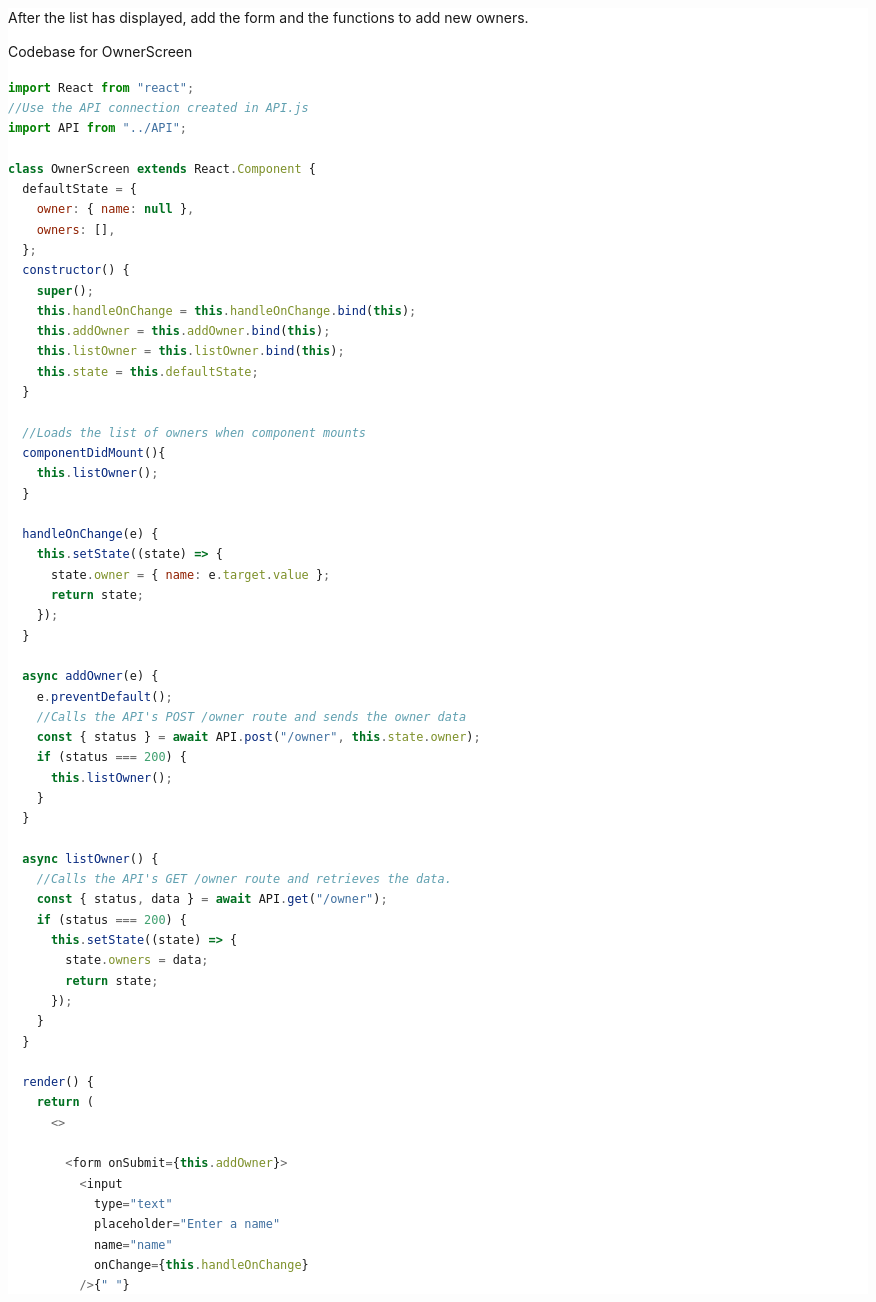 After the list has displayed, add the form and the functions to add new owners.

Codebase for OwnerScreen
```js
import React from "react";
//Use the API connection created in API.js
import API from "../API";

class OwnerScreen extends React.Component {
  defaultState = {
    owner: { name: null },
    owners: [],
  };
  constructor() {
    super();
    this.handleOnChange = this.handleOnChange.bind(this);
    this.addOwner = this.addOwner.bind(this);
    this.listOwner = this.listOwner.bind(this);
    this.state = this.defaultState;
  }

  //Loads the list of owners when component mounts
  componentDidMount(){
    this.listOwner();
  }

  handleOnChange(e) {
    this.setState((state) => {
      state.owner = { name: e.target.value };
      return state;
    });
  }

  async addOwner(e) {
    e.preventDefault();
    //Calls the API's POST /owner route and sends the owner data
    const { status } = await API.post("/owner", this.state.owner);
    if (status === 200) {
      this.listOwner();
    }
  }

  async listOwner() {
    //Calls the API's GET /owner route and retrieves the data.
    const { status, data } = await API.get("/owner");
    if (status === 200) {
      this.setState((state) => {
        state.owners = data;
        return state;
      });
    }
  }

  render() {
    return (
      <>
        
        <form onSubmit={this.addOwner}>
          <input
            type="text"
            placeholder="Enter a name"
            name="name"
            onChange={this.handleOnChange}
          />{" "}
```